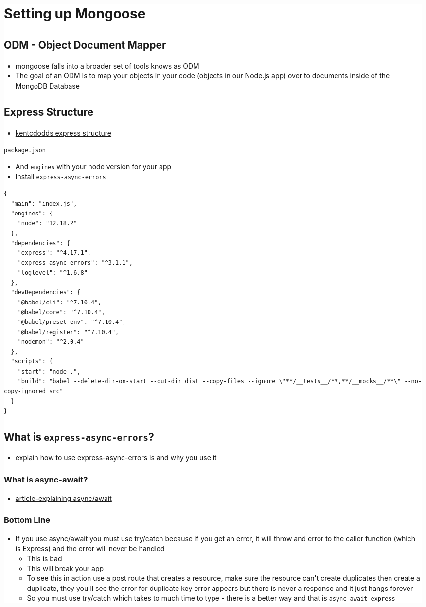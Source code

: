 # Setting up Mongoose
## ODM - Object Document Mapper
* mongoose falls into a broader set of tools knows as ODM
* The goal of an ODM Is to map your objects in your code (objects in our Node.js app) over to documents inside of the MongoDB Database

## Express Structure
* [kentcdodds express structure](https://kentcdodds.com/blog/how-i-structure-express-apps)

`package.json`

* And `engines` with your node version for your app
* Install `express-async-errors`

```
{
  "main": "index.js",
  "engines": {
    "node": "12.18.2"
  },
  "dependencies": {
    "express": "^4.17.1",
    "express-async-errors": "^3.1.1",
    "loglevel": "^1.6.8"
  },
  "devDependencies": {
    "@babel/cli": "^7.10.4",
    "@babel/core": "^7.10.4",
    "@babel/preset-env": "^7.10.4",
    "@babel/register": "^7.10.4",
    "nodemon": "^2.0.4"
  },
  "scripts": {
    "start": "node .",
    "build": "babel --delete-dir-on-start --out-dir dist --copy-files --ignore \"**/__tests__/**,**/__mocks__/**\" --no-copy-ignored src"
  }
}
```

## What is `express-async-errors`?
* [explain how to use express-async-errors is and why you use it](https://zellwk.com/blog/async-await-express/)

### What is async-await?
* [article-explaining async/await](https://zellwk.com/blog/async-await/)

### Bottom Line
* If you use async/await you must use try/catch because if you get an error, it will throw and error to the caller function (which is Express) and the error will never be handled
    - This is bad
    - This will break your app
    - To see this in action use a post route that creates a resource, make sure the resource can't create duplicates then create a duplicate, they you'll see the error for duplicate key error appears but there is never a response and it just hangs forever
    - So you must use try/catch which takes to much time to type - there is a better way and that is `async-await-express`

